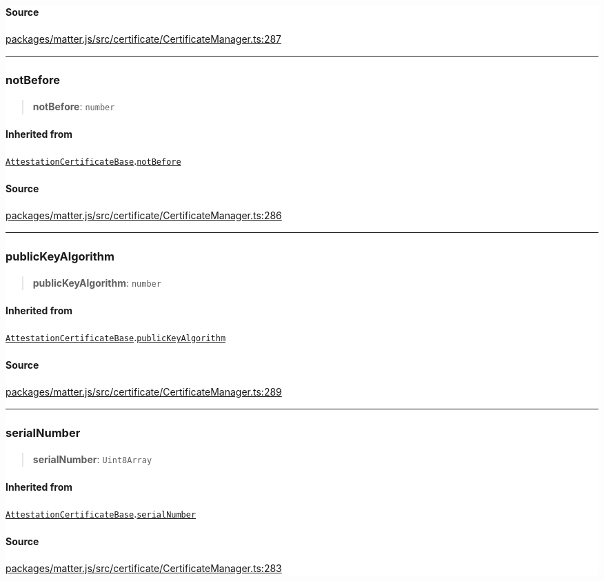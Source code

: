 #### Source

[packages/matter.js/src/certificate/CertificateManager.ts:287](https://github.com/project-chip/matter.js/blob/7a8cbb56b87d4ccf34bec5a9a95ab40a1711324f/packages/matter.js/src/certificate/CertificateManager.ts#L287)

***

### notBefore

> **notBefore**: `number`

#### Inherited from

[`AttestationCertificateBase`](../-internal-/interfaces/AttestationCertificateBase.md).[`notBefore`](../-internal-/interfaces/AttestationCertificateBase.md#notbefore)

#### Source

[packages/matter.js/src/certificate/CertificateManager.ts:286](https://github.com/project-chip/matter.js/blob/7a8cbb56b87d4ccf34bec5a9a95ab40a1711324f/packages/matter.js/src/certificate/CertificateManager.ts#L286)

***

### publicKeyAlgorithm

> **publicKeyAlgorithm**: `number`

#### Inherited from

[`AttestationCertificateBase`](../-internal-/interfaces/AttestationCertificateBase.md).[`publicKeyAlgorithm`](../-internal-/interfaces/AttestationCertificateBase.md#publickeyalgorithm)

#### Source

[packages/matter.js/src/certificate/CertificateManager.ts:289](https://github.com/project-chip/matter.js/blob/7a8cbb56b87d4ccf34bec5a9a95ab40a1711324f/packages/matter.js/src/certificate/CertificateManager.ts#L289)

***

### serialNumber

> **serialNumber**: `Uint8Array`

#### Inherited from

[`AttestationCertificateBase`](../-internal-/interfaces/AttestationCertificateBase.md).[`serialNumber`](../-internal-/interfaces/AttestationCertificateBase.md#serialnumber)

#### Source

[packages/matter.js/src/certificate/CertificateManager.ts:283](https://github.com/project-chip/matter.js/blob/7a8cbb56b87d4ccf34bec5a9a95ab40a1711324f/packages/matter.js/src/certificate/CertificateManager.ts#L283)
